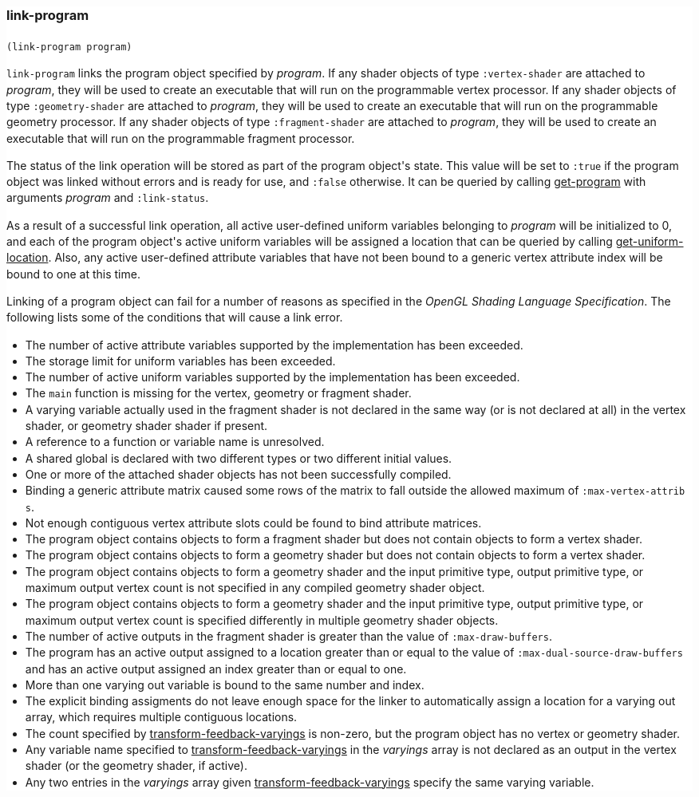 ### link-program

```
(link-program program)
```

`link-program` links the program object specified by *program*. If any shader objects of type `:vertex-shader` are attached to *program*, they will be used to create an executable that will run on the programmable vertex processor. If any shader objects of type `:geometry-shader` are attached to *program*, they will be used to create an executable that will run on the programmable geometry processor. If any shader objects of type `:fragment-shader` are attached to *program*, they will be used to create an executable that will run on the programmable fragment processor.

The status of the link operation will be stored as part of the program object's state. This value will be set to `:true` if the program object was linked without errors and is ready for use, and `:false` otherwise. It can be queried by calling [get-program](https://hectarea1996.github.io/cl-opengl/shaders.html#get-program) with arguments *program* and `:link-status`.

As a result of a successful link operation, all active user-defined uniform variables belonging to *program* will be initialized to 0, and each of the program object's active uniform variables will be assigned a location that can be queried by calling [get-uniform-location](https://hectarea1996.github.io/cl-opengl/shaders.html#get-uniform-location). Also, any active user-defined attribute variables that have not been bound to a generic vertex attribute index will be bound to one at this time.

Linking of a program object can fail for a number of reasons as specified in the *OpenGL Shading Language Specification*. The following lists some of the conditions that will cause a link error.

* The number of active attribute variables supported by the implementation has been exceeded.
* The storage limit for uniform variables has been exceeded.
* The number of active uniform variables supported by the implementation has been exceeded.
* The `main` function is missing for the vertex, geometry or fragment shader.
* A varying variable actually used in the fragment shader is not declared in the same way (or is not declared at all) in the vertex shader, or geometry shader shader if present.
* A reference to a function or variable name is unresolved.
* A shared global is declared with two different types or two different initial values.
* One or more of the attached shader objects has not been successfully compiled.
* Binding a generic attribute matrix caused some rows of the matrix to fall outside the allowed maximum of `:max-vertex-attribs`.
* Not enough contiguous vertex attribute slots could be found to bind attribute matrices.
* The program object contains objects to form a fragment shader but does not contain objects to form a vertex shader.
* The program object contains objects to form a geometry shader but does not contain objects to form a vertex shader.
* The program object contains objects to form a geometry shader and the input primitive type, output primitive type, or maximum output vertex count is not specified in any compiled geometry shader object.
* The program object contains objects to form a geometry shader and the input primitive type, output primitive type, or maximum output vertex count is specified differently in multiple geometry shader objects.
* The number of active outputs in the fragment shader is greater than the value of `:max-draw-buffers`.
* The program has an active output assigned to a location greater than or equal to the value of `:max-dual-source-draw-buffers` and has an active output assigned an index greater than or equal to one.
* More than one varying out variable is bound to the same number and index.
* The explicit binding assigments do not leave enough space for the linker to automatically assign a location for a varying out array, which requires multiple contiguous locations.
* The count specified by [transform-feedback-varyings](https://hectarea1996.github.io/cl-opengl/transform-feedback.html#transform-feedback-varyings) is non-zero, but the program object has no vertex or geometry shader.
* Any variable name specified to [transform-feedback-varyings](https://hectarea1996.github.io/cl-opengl/transform-feedback.html#transform-feedback-varyings) in the *varyings* array is not declared as an output in the vertex shader (or the geometry shader, if active).
* Any two entries in the *varyings* array given [transform-feedback-varyings](https://hectarea1996.github.io/cl-opengl/transform-feedback.html#transform-feedback-varyings) specify the same varying variable.